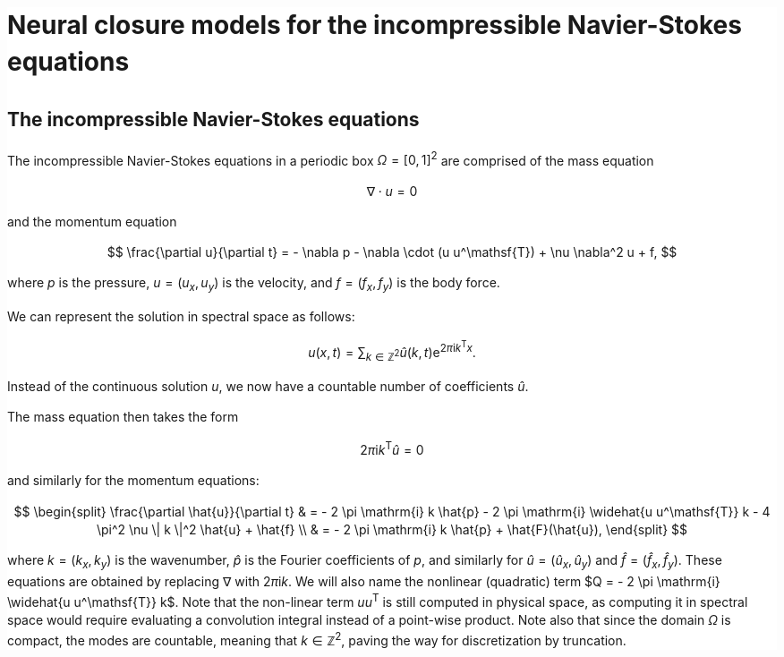 # Neural closure models for the incompressible Navier-Stokes equations

## The incompressible Navier-Stokes equations

The incompressible Navier-Stokes equations in a periodic box $\Omega = [0,
1]^2$ are comprised of the mass equation

$$
\nabla \cdot u = 0
$$

and the momentum equation

$$
\frac{\partial u}{\partial t} = - \nabla p - \nabla \cdot (u u^\mathsf{T}) +
\nu \nabla^2 u + f,
$$

where $p$ is the pressure, $u = (u_x, u_y)$ is the velocity, and $f = (f_x,
f_y)$ is the body force.

We can represent the solution in spectral space as follows:

$$
u(x, t) = \sum_{k \in \mathbb{Z}^2} \hat{u}(k, t) \mathrm{e}^{2 \pi
\mathrm{i} k^\mathsf{T} x}.
$$

Instead of the continuous solution $u$, we now have a countable number of
coefficients $\hat{u}$.

The mass equation then takes the form

$$
2 \pi \mathrm{i} k^\mathsf{T} \hat{u} = 0
$$

and similarly for the momentum equations:

$$
\begin{split}
\frac{\partial \hat{u}}{\partial t} & = - 2 \pi \mathrm{i} k \hat{p} - 2 \pi \mathrm{i} \widehat{u u^\mathsf{T}} k - 4 \pi^2 \nu \| k \|^2 \hat{u} + \hat{f} \\
& = - 2 \pi \mathrm{i} k \hat{p} + \hat{F}(\hat{u}),
\end{split}
$$

where $k = (k_x, k_y)$ is the wavenumber, $\hat{p}$ is the Fourier
coefficients of $p$, and similarly for $\hat{u} = (\hat{u}_x, \hat{u}_y)$ and
$\hat{f} = (\hat{f}_x, \hat{f}_y)$. These equations are obtained by replacing
$\nabla$ with $2 \pi \mathrm{i} k$. We will also name the nonlinear
(quadratic) term $Q = - 2 \pi \mathrm{i} \widehat{u u^\mathsf{T}} k$. Note
that the non-linear term $u u^\mathsf{T}$ is still computed in physical
space, as computing it in spectral space would require evaluating a
convolution integral instead of a point-wise product. Note also that since
the domain $\Omega$ is compact, the modes are countable, meaning that $k \in
\mathbb{Z}^2$, paving the way for discretization by truncation.
